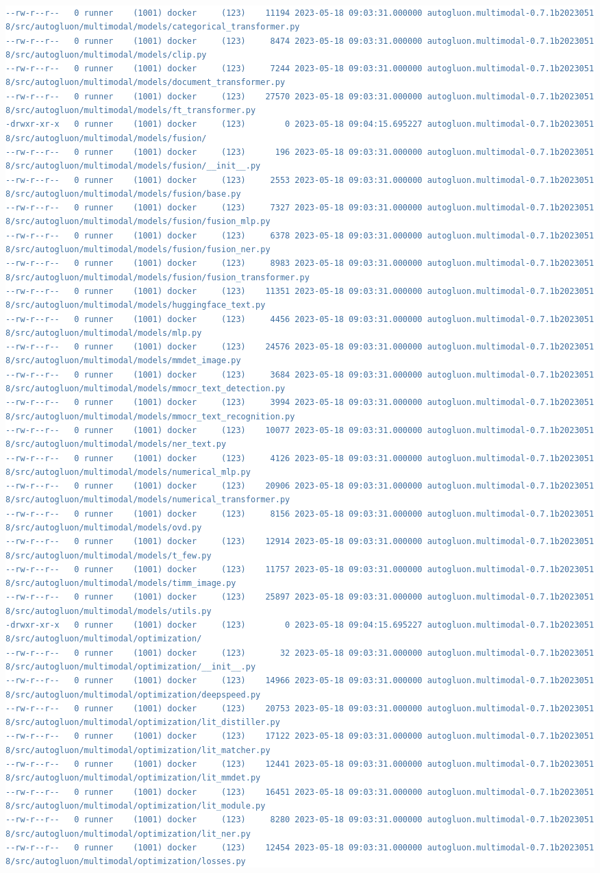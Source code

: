 ```diff
--rw-r--r--   0 runner    (1001) docker     (123)    11194 2023-05-18 09:03:31.000000 autogluon.multimodal-0.7.1b20230518/src/autogluon/multimodal/models/categorical_transformer.py
--rw-r--r--   0 runner    (1001) docker     (123)     8474 2023-05-18 09:03:31.000000 autogluon.multimodal-0.7.1b20230518/src/autogluon/multimodal/models/clip.py
--rw-r--r--   0 runner    (1001) docker     (123)     7244 2023-05-18 09:03:31.000000 autogluon.multimodal-0.7.1b20230518/src/autogluon/multimodal/models/document_transformer.py
--rw-r--r--   0 runner    (1001) docker     (123)    27570 2023-05-18 09:03:31.000000 autogluon.multimodal-0.7.1b20230518/src/autogluon/multimodal/models/ft_transformer.py
-drwxr-xr-x   0 runner    (1001) docker     (123)        0 2023-05-18 09:04:15.695227 autogluon.multimodal-0.7.1b20230518/src/autogluon/multimodal/models/fusion/
--rw-r--r--   0 runner    (1001) docker     (123)      196 2023-05-18 09:03:31.000000 autogluon.multimodal-0.7.1b20230518/src/autogluon/multimodal/models/fusion/__init__.py
--rw-r--r--   0 runner    (1001) docker     (123)     2553 2023-05-18 09:03:31.000000 autogluon.multimodal-0.7.1b20230518/src/autogluon/multimodal/models/fusion/base.py
--rw-r--r--   0 runner    (1001) docker     (123)     7327 2023-05-18 09:03:31.000000 autogluon.multimodal-0.7.1b20230518/src/autogluon/multimodal/models/fusion/fusion_mlp.py
--rw-r--r--   0 runner    (1001) docker     (123)     6378 2023-05-18 09:03:31.000000 autogluon.multimodal-0.7.1b20230518/src/autogluon/multimodal/models/fusion/fusion_ner.py
--rw-r--r--   0 runner    (1001) docker     (123)     8983 2023-05-18 09:03:31.000000 autogluon.multimodal-0.7.1b20230518/src/autogluon/multimodal/models/fusion/fusion_transformer.py
--rw-r--r--   0 runner    (1001) docker     (123)    11351 2023-05-18 09:03:31.000000 autogluon.multimodal-0.7.1b20230518/src/autogluon/multimodal/models/huggingface_text.py
--rw-r--r--   0 runner    (1001) docker     (123)     4456 2023-05-18 09:03:31.000000 autogluon.multimodal-0.7.1b20230518/src/autogluon/multimodal/models/mlp.py
--rw-r--r--   0 runner    (1001) docker     (123)    24576 2023-05-18 09:03:31.000000 autogluon.multimodal-0.7.1b20230518/src/autogluon/multimodal/models/mmdet_image.py
--rw-r--r--   0 runner    (1001) docker     (123)     3684 2023-05-18 09:03:31.000000 autogluon.multimodal-0.7.1b20230518/src/autogluon/multimodal/models/mmocr_text_detection.py
--rw-r--r--   0 runner    (1001) docker     (123)     3994 2023-05-18 09:03:31.000000 autogluon.multimodal-0.7.1b20230518/src/autogluon/multimodal/models/mmocr_text_recognition.py
--rw-r--r--   0 runner    (1001) docker     (123)    10077 2023-05-18 09:03:31.000000 autogluon.multimodal-0.7.1b20230518/src/autogluon/multimodal/models/ner_text.py
--rw-r--r--   0 runner    (1001) docker     (123)     4126 2023-05-18 09:03:31.000000 autogluon.multimodal-0.7.1b20230518/src/autogluon/multimodal/models/numerical_mlp.py
--rw-r--r--   0 runner    (1001) docker     (123)    20906 2023-05-18 09:03:31.000000 autogluon.multimodal-0.7.1b20230518/src/autogluon/multimodal/models/numerical_transformer.py
--rw-r--r--   0 runner    (1001) docker     (123)     8156 2023-05-18 09:03:31.000000 autogluon.multimodal-0.7.1b20230518/src/autogluon/multimodal/models/ovd.py
--rw-r--r--   0 runner    (1001) docker     (123)    12914 2023-05-18 09:03:31.000000 autogluon.multimodal-0.7.1b20230518/src/autogluon/multimodal/models/t_few.py
--rw-r--r--   0 runner    (1001) docker     (123)    11757 2023-05-18 09:03:31.000000 autogluon.multimodal-0.7.1b20230518/src/autogluon/multimodal/models/timm_image.py
--rw-r--r--   0 runner    (1001) docker     (123)    25897 2023-05-18 09:03:31.000000 autogluon.multimodal-0.7.1b20230518/src/autogluon/multimodal/models/utils.py
-drwxr-xr-x   0 runner    (1001) docker     (123)        0 2023-05-18 09:04:15.695227 autogluon.multimodal-0.7.1b20230518/src/autogluon/multimodal/optimization/
--rw-r--r--   0 runner    (1001) docker     (123)       32 2023-05-18 09:03:31.000000 autogluon.multimodal-0.7.1b20230518/src/autogluon/multimodal/optimization/__init__.py
--rw-r--r--   0 runner    (1001) docker     (123)    14966 2023-05-18 09:03:31.000000 autogluon.multimodal-0.7.1b20230518/src/autogluon/multimodal/optimization/deepspeed.py
--rw-r--r--   0 runner    (1001) docker     (123)    20753 2023-05-18 09:03:31.000000 autogluon.multimodal-0.7.1b20230518/src/autogluon/multimodal/optimization/lit_distiller.py
--rw-r--r--   0 runner    (1001) docker     (123)    17122 2023-05-18 09:03:31.000000 autogluon.multimodal-0.7.1b20230518/src/autogluon/multimodal/optimization/lit_matcher.py
--rw-r--r--   0 runner    (1001) docker     (123)    12441 2023-05-18 09:03:31.000000 autogluon.multimodal-0.7.1b20230518/src/autogluon/multimodal/optimization/lit_mmdet.py
--rw-r--r--   0 runner    (1001) docker     (123)    16451 2023-05-18 09:03:31.000000 autogluon.multimodal-0.7.1b20230518/src/autogluon/multimodal/optimization/lit_module.py
--rw-r--r--   0 runner    (1001) docker     (123)     8280 2023-05-18 09:03:31.000000 autogluon.multimodal-0.7.1b20230518/src/autogluon/multimodal/optimization/lit_ner.py
--rw-r--r--   0 runner    (1001) docker     (123)    12454 2023-05-18 09:03:31.000000 autogluon.multimodal-0.7.1b20230518/src/autogluon/multimodal/optimization/losses.py
```